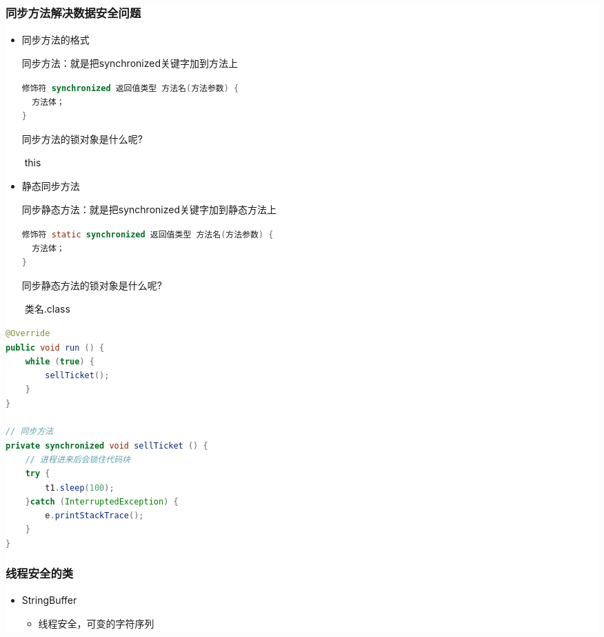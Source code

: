

### 同步方法解决数据安全问题

- 同步方法的格式

  同步方法：就是把synchronized关键字加到方法上

  ```java
  修饰符 synchronized 返回值类型 方法名(方法参数) { 
  	方法体；
  }
  ```

  同步方法的锁对象是什么呢?

  ​	this

- 静态同步方法

  同步静态方法：就是把synchronized关键字加到静态方法上

  ```java
  修饰符 static synchronized 返回值类型 方法名(方法参数) { 
  	方法体；
  }
  ```

  同步静态方法的锁对象是什么呢?

  ​	类名.class

```java
@Override
public void run () {
	while (true) {
		sellTicket();
    }
}

// 同步方法
private synchronized void sellTicket () {
    // 进程进来后会锁住代码块
    try {
        t1.sleep(100);
    }catch (InterruptedException) {
        e.printStackTrace();
    }
}
```





### 线程安全的类

- StringBuffer

  - 线程安全，可变的字符序列
